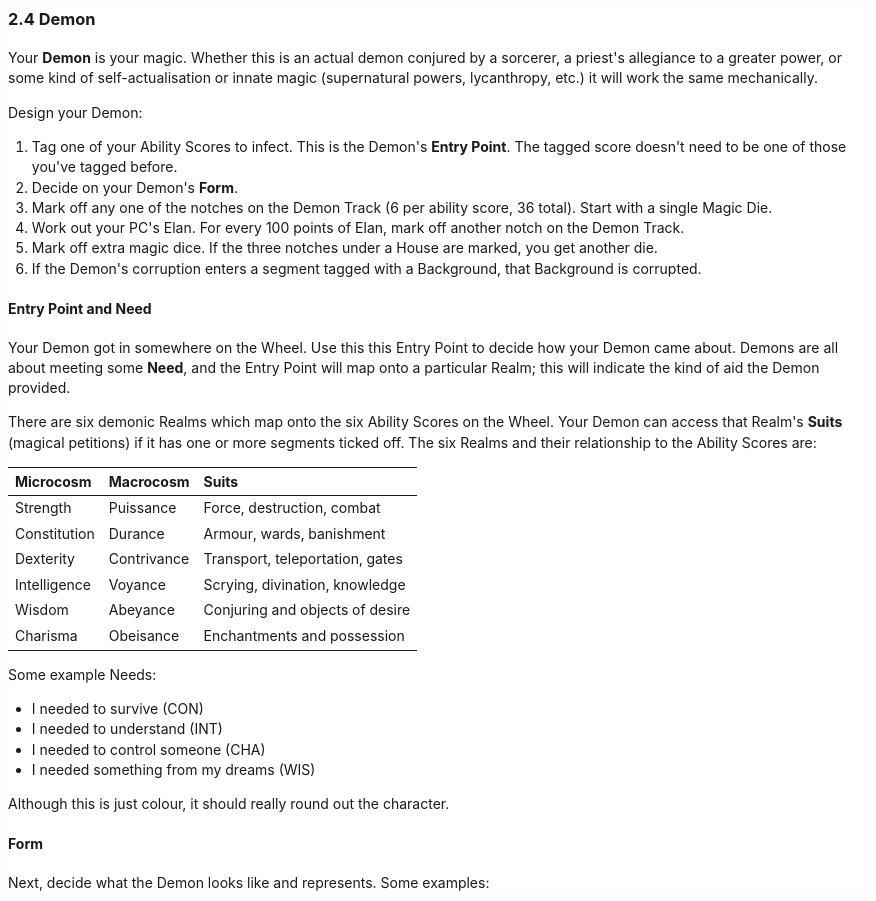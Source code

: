 ### 2.4 Demon

Your **Demon** is your magic. Whether this is an actual demon conjured by a sorcerer, a priest's allegiance to a greater power, or some kind of self-actualisation or innate magic (supernatural powers, lycanthropy, etc.) it will work the same mechanically.

Design your Demon:

1. Tag one of your Ability Scores to infect. This is the Demon's **Entry Point**. The tagged score doesn't need to be one of those you've tagged before.
2. Decide on your Demon's **Form**.
3. Mark off any one of the notches on the Demon Track (6 per ability score, 36 total). Start with a single Magic Die.
4. Work out your PC's Elan. For every 100 points of Elan, mark off another notch on the Demon Track.
5. Mark off extra magic dice. If the three notches under a House are marked, you get another die.
6. If the Demon's corruption enters a segment tagged with a Background, that Background is corrupted.

#### Entry Point and Need

Your Demon got in somewhere on the Wheel. Use this this Entry Point to decide how your Demon came about. Demons are all about meeting some **Need**, and the Entry Point will map onto a particular Realm; this will indicate the kind of aid the Demon provided.

There are six demonic Realms which map onto the six Ability Scores on the Wheel. Your Demon can access that Realm's **Suits** (magical petitions) if it has one or more segments ticked off. The six Realms and their relationship to the Ability Scores are:

| Microcosm    | Macrocosm   | Suits                           |
|:------------ |:----------- |:------------------------------- |
| Strength     | Puissance   | Force, destruction, combat      |
| Constitution | Durance     | Armour, wards, banishment       |
| Dexterity    | Contrivance | Transport, teleportation, gates |
| Intelligence | Voyance     | Scrying, divination, knowledge  |
| Wisdom       | Abeyance    | Conjuring and objects of desire |
| Charisma     | Obeisance   | Enchantments and possession     |

Some example Needs:

* I needed to survive (CON)
* I needed to understand (INT)
* I needed to control someone (CHA)
* I needed something from my dreams (WIS)

Although this is just colour, it should really round out the character.

#### Form

Next, decide what the Demon looks like and represents. Some examples:
